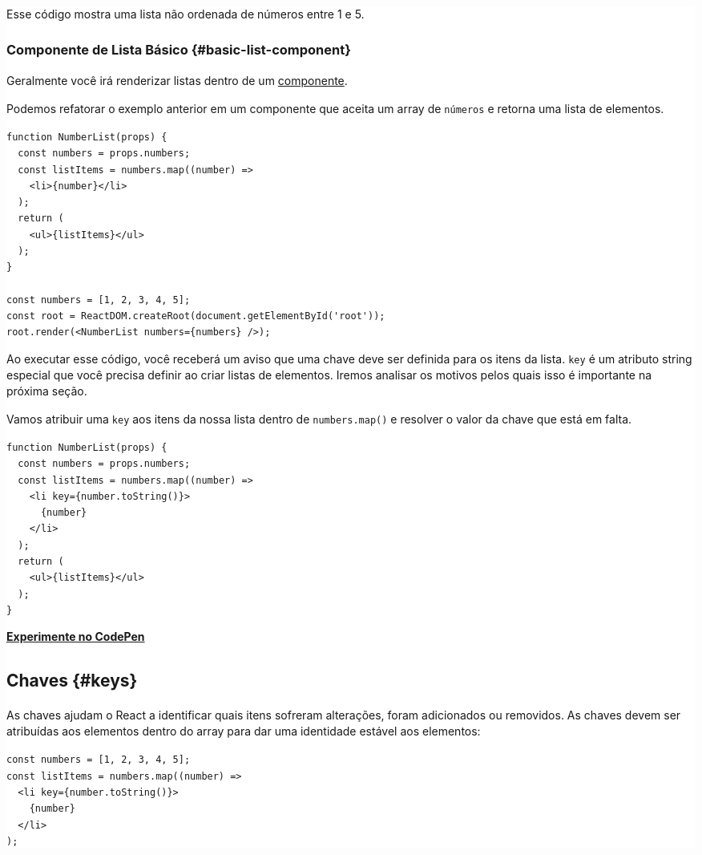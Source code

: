 Esse código mostra uma lista não ordenada de números entre 1 e 5.

### Componente de Lista Básico {#basic-list-component}

Geralmente você irá renderizar listas dentro de um [componente](/docs/components-and-props.html).

Podemos refatorar o exemplo anterior em um componente que aceita um array de `números` e retorna uma lista de elementos.

```javascript{3-5,7,13}
function NumberList(props) {
  const numbers = props.numbers;
  const listItems = numbers.map((number) =>
    <li>{number}</li>
  );
  return (
    <ul>{listItems}</ul>
  );
}

const numbers = [1, 2, 3, 4, 5];
const root = ReactDOM.createRoot(document.getElementById('root'));
root.render(<NumberList numbers={numbers} />);
```

Ao executar esse código, você receberá um aviso que uma chave deve ser definida para os itens da lista. `key` é um atributo string especial que você precisa definir ao criar listas de elementos. Iremos analisar os motivos pelos quais isso é importante na próxima seção.

Vamos atribuir uma `key` aos itens da nossa lista dentro de `numbers.map()` e resolver o valor da chave que está em falta.

```javascript{4}
function NumberList(props) {
  const numbers = props.numbers;
  const listItems = numbers.map((number) =>
    <li key={number.toString()}>
      {number}
    </li>
  );
  return (
    <ul>{listItems}</ul>
  );
}
```

[**Experimente no CodePen**](https://codepen.io/gaearon/pen/jrXYRR?editors=0011)

## Chaves {#keys}

As chaves ajudam o React a identificar quais itens sofreram alterações, foram adicionados ou removidos. As chaves devem ser atribuídas aos elementos dentro do array para dar uma identidade estável aos elementos:

```js{3}
const numbers = [1, 2, 3, 4, 5];
const listItems = numbers.map((number) =>
  <li key={number.toString()}>
    {number}
  </li>
);
```
